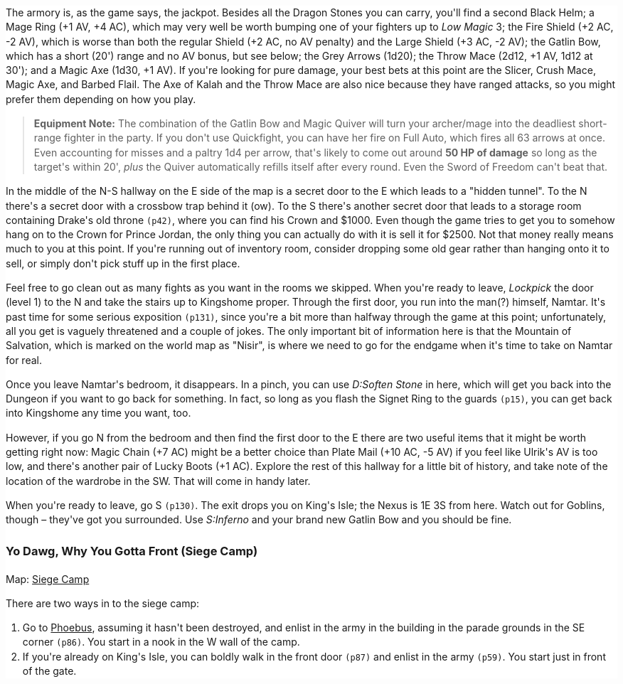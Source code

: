 The armory is, as the game says, the jackpot. Besides all the Dragon Stones you can carry, you'll find a second Black Helm; a Mage Ring (+1 AV, +4 AC), which may very well be worth bumping one of your fighters up to *Low Magic* 3; the Fire Shield (+2 AC, -2 AV), which is worse than both the regular Shield (+2 AC, no AV penalty) and the Large Shield (+3 AC, -2 AV); the Gatlin Bow, which has a short (20') range and no AV bonus, but see below; the Grey Arrows (1d20); the Throw Mace (2d12, +1 AV, 1d12 at 30'); and a Magic Axe (1d30, +1 AV). If you're looking for pure damage, your best bets at this point are the Slicer, Crush Mace, Magic Axe, and Barbed Flail. The Axe of Kalah and the Throw Mace are also nice because they have ranged attacks, so you might prefer them depending on how you play.

> **Equipment Note:** The combination of the Gatlin Bow and Magic Quiver will turn your archer/mage into the deadliest short-range fighter in the party. If you don't use Quickfight, you can have her fire on Full Auto, which fires all 63 arrows at once. Even accounting for misses and a paltry 1d4 per arrow, that's likely to come out around **50 HP of damage** so long as the target's within 20', *plus* the Quiver automatically refills itself after every round. Even the Sword of Freedom can't beat that.

In the middle of the N-S hallway on the E side of the map is a secret door to the E which leads to a "hidden tunnel". To the N there's a secret door with a crossbow trap behind it (ow). To the S there's another secret door that leads to a storage room containing Drake's old throne `(p42)`, where you can find his Crown and $1000. Even though the game tries to get you to somehow hang on to the Crown for Prince Jordan, the only thing you can actually do with it is sell it for $2500. Not that money really means much to you at this point. If you're running out of inventory room, consider dropping some old gear rather than hanging onto it to sell, or simply don't pick stuff up in the first place.

Feel free to go clean out as many fights as you want in the rooms we skipped. When you're ready to leave, *Lockpick* the door (level 1) to the N and take the stairs up to Kingshome proper. Through the first door, you run into the man(?) himself, Namtar. It's past time for some serious exposition `(p131)`, since you're a bit more than halfway through the game at this point; unfortunately, all you get is vaguely threatened and a couple of jokes. The only important bit of information here is that the Mountain of Salvation, which is marked on the world map as "Nisir", is where we need to go for the endgame when it's time to take on Namtar for real.

Once you leave Namtar's bedroom, it disappears. In a pinch, you can use *D:Soften Stone* in here, which will get you back into the Dungeon if you want to go back for something. In fact, so long as you flash the Signet Ring to the guards `(p15)`, you can get back into Kingshome any time you want, too.

However, if you go N from the bedroom and then find the first door to the E there are two useful items that it might be worth getting right now: Magic Chain (+7 AC) might be a better choice than Plate Mail (+10 AC, -5 AV) if you feel like Ulrik's AV is too low, and there's another pair of Lucky Boots (+1 AC). Explore the rest of this hallway for a little bit of history, and take note of the location of the wardrobe in the SW. That will come in handy later.

When you're ready to leave, go S `(p130)`. The exit drops you on King's Isle; the Nexus is 1E 3S from here. Watch out for Goblins, though – they've got you surrounded. Use *S:Inferno* and your brand new Gatlin Bow and you should be fine.

### Yo Dawg, Why You Gotta Front (Siege Camp)

Map: [Siege Camp](/dragon-wars/maps/siege-camp/) 

There are two ways in to the siege camp:

1. Go to [Phoebus](#ss-is-the-key-combo-for-save-game-phoebus), assuming it hasn't been destroyed, and enlist in the army in the building in the parade grounds in the SE corner `(p86)`. You start in a nook in the W wall of the camp.
2. If you're already on King's Isle, you can boldly walk in the front door `(p87)` and enlist in the army `(p59)`. You start just in front of the gate.
